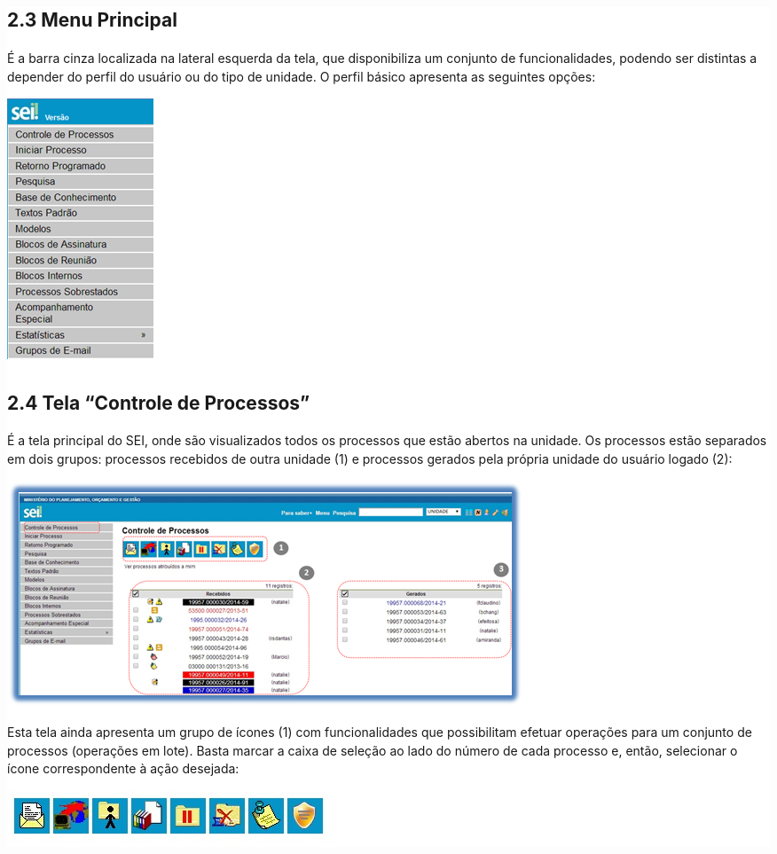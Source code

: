 ## **2.3 Menu Principal**

É a barra cinza localizada na lateral esquerda da tela, que disponibiliza um conjunto de funcionalidades, podendo ser distintas a depender do perfil do usuário ou do tipo de unidade. O perfil básico apresenta as seguintes opções:

![](/assets/menulateral.jpg)

## **2.4 Tela “Controle de Processos”**

É a tela principal do SEI, onde são visualizados todos os processos que estão abertos na unidade. Os processos estão separados em dois grupos: processos recebidos de outra unidade \(1\) e processos gerados pela própria unidade do usuário logado \(2\):

![](/assets/tela_controle_processo.png)

Esta tela ainda apresenta um grupo de ícones \(1\) com funcionalidades que possibilitam efetuar operações para um conjunto de processos \(operações em lote\). Basta marcar a caixa de seleção ao lado do número de cada processo e, então, selecionar o ícone correspondente à ação desejada:

![](/assets/menu_contextual.jpg)
